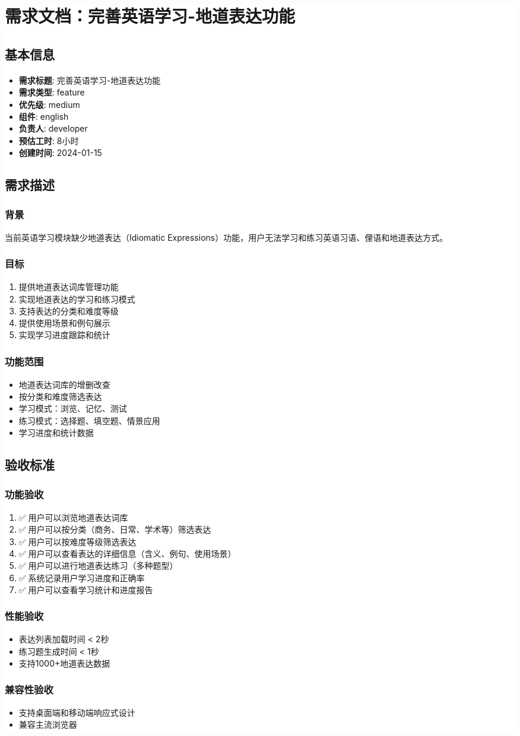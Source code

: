 # 需求文档：完善英语学习-地道表达功能

## 基本信息
- **需求标题**: 完善英语学习-地道表达功能
- **需求类型**: feature
- **优先级**: medium
- **组件**: english
- **负责人**: developer
- **预估工时**: 8小时
- **创建时间**: 2024-01-15

## 需求描述

### 背景
当前英语学习模块缺少地道表达（Idiomatic Expressions）功能，用户无法学习和练习英语习语、俚语和地道表达方式。

### 目标
1. 提供地道表达词库管理功能
2. 实现地道表达的学习和练习模式
3. 支持表达的分类和难度等级
4. 提供使用场景和例句展示
5. 实现学习进度跟踪和统计

### 功能范围
- 地道表达词库的增删改查
- 按分类和难度筛选表达
- 学习模式：浏览、记忆、测试
- 练习模式：选择题、填空题、情景应用
- 学习进度和统计数据

## 验收标准

### 功能验收
1. ✅ 用户可以浏览地道表达词库
2. ✅ 用户可以按分类（商务、日常、学术等）筛选表达
3. ✅ 用户可以按难度等级筛选表达
4. ✅ 用户可以查看表达的详细信息（含义、例句、使用场景）
5. ✅ 用户可以进行地道表达练习（多种题型）
6. ✅ 系统记录用户学习进度和正确率
7. ✅ 用户可以查看学习统计和进度报告

### 性能验收
- 表达列表加载时间 < 2秒
- 练习题生成时间 < 1秒
- 支持1000+地道表达数据

### 兼容性验收
- 支持桌面端和移动端响应式设计
- 兼容主流浏览器
